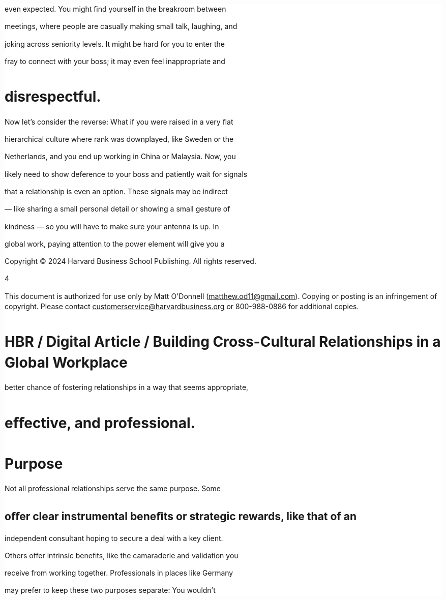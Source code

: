even expected. You might ﬁnd yourself in the breakroom between

meetings, where people are casually making small talk, laughing, and

joking across seniority levels. It might be hard for you to enter the

fray to connect with your boss; it may even feel inappropriate and

# disrespectful.

Now let’s consider the reverse: What if you were raised in a very ﬂat

hierarchical culture where rank was downplayed, like Sweden or the

Netherlands, and you end up working in China or Malaysia. Now, you

likely need to show deference to your boss and patiently wait for signals

that a relationship is even an option. These signals may be indirect

— like sharing a small personal detail or showing a small gesture of

kindness — so you will have to make sure your antenna is up. In

global work, paying attention to the power element will give you a

Copyright © 2024 Harvard Business School Publishing. All rights reserved.

4

This document is authorized for use only by Matt O'Donnell (matthew.od11@gmail.com). Copying or posting is an infringement of copyright. Please contact customerservice@harvardbusiness.org or 800-988-0886 for additional copies.

# HBR / Digital Article / Building Cross-Cultural Relationships in a Global Workplace

better chance of fostering relationships in a way that seems appropriate,

# eﬀective, and professional.

# Purpose

Not all professional relationships serve the same purpose. Some

## oﬀer clear instrumental beneﬁts or strategic rewards, like that of an

independent consultant hoping to secure a deal with a key client.

Others oﬀer intrinsic beneﬁts, like the camaraderie and validation you

receive from working together. Professionals in places like Germany

may prefer to keep these two purposes separate: You wouldn’t
